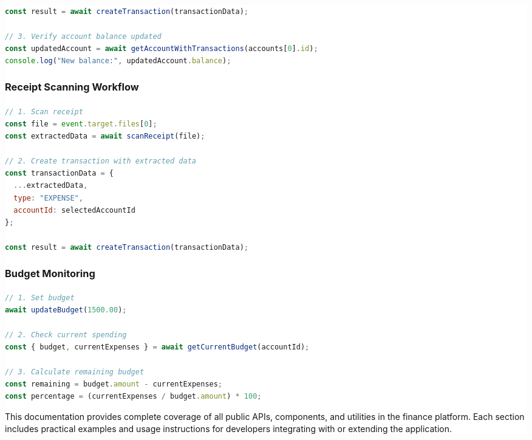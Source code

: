 ```javascript
const result = await createTransaction(transactionData);

// 3. Verify account balance updated
const updatedAccount = await getAccountWithTransactions(accounts[0].id);
console.log("New balance:", updatedAccount.balance);
```

### Receipt Scanning Workflow

```javascript
// 1. Scan receipt
const file = event.target.files[0];
const extractedData = await scanReceipt(file);

// 2. Create transaction with extracted data
const transactionData = {
  ...extractedData,
  type: "EXPENSE",
  accountId: selectedAccountId
};

const result = await createTransaction(transactionData);
```

### Budget Monitoring

```javascript
// 1. Set budget
await updateBudget(1500.00);

// 2. Check current spending
const { budget, currentExpenses } = await getCurrentBudget(accountId);

// 3. Calculate remaining budget
const remaining = budget.amount - currentExpenses;
const percentage = (currentExpenses / budget.amount) * 100;
```

This documentation provides complete coverage of all public APIs, components, and utilities in the finance platform. Each section includes practical examples and usage instructions for developers integrating with or extending the application.